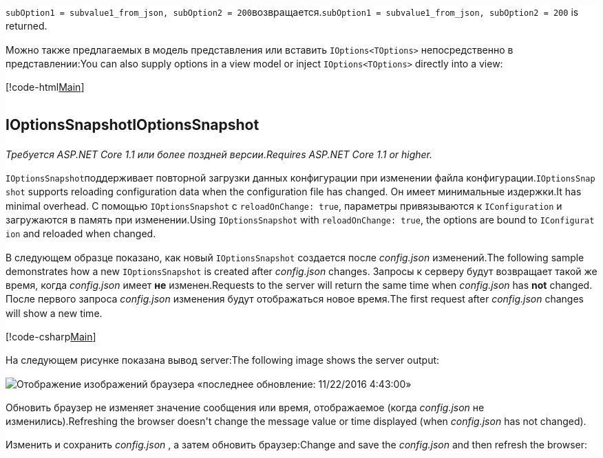 <span data-ttu-id="66b9b-188">`subOption1 = subvalue1_from_json, subOption2 = 200`возвращается.</span><span class="sxs-lookup"><span data-stu-id="66b9b-188">`subOption1 = subvalue1_from_json, subOption2 = 200` is returned.</span></span>

<span data-ttu-id="66b9b-189">Можно также предлагаемых в модель представления или вставить `IOptions<TOptions>` непосредственно в представлении:</span><span class="sxs-lookup"><span data-stu-id="66b9b-189">You can also supply options in a view model or inject `IOptions<TOptions>` directly into a view:</span></span>

[!code-html[Main](configuration/sample/UsingOptions/Views/Home/Index.cshtml?highlight=3-4,16-17,20-21)]

<a name="in-memory-provider"></a>

## <a name="ioptionssnapshot"></a><span data-ttu-id="66b9b-190">IOptionsSnapshot</span><span class="sxs-lookup"><span data-stu-id="66b9b-190">IOptionsSnapshot</span></span>

<span data-ttu-id="66b9b-191">*Требуется ASP.NET Core 1.1 или более поздней версии.*</span><span class="sxs-lookup"><span data-stu-id="66b9b-191">*Requires ASP.NET Core 1.1 or higher.*</span></span>

<span data-ttu-id="66b9b-192">`IOptionsSnapshot`поддерживает повторной загрузки данных конфигурации при изменении файла конфигурации.</span><span class="sxs-lookup"><span data-stu-id="66b9b-192">`IOptionsSnapshot` supports reloading configuration data when the configuration file has changed.</span></span> <span data-ttu-id="66b9b-193">Он имеет минимальные издержки.</span><span class="sxs-lookup"><span data-stu-id="66b9b-193">It has minimal overhead.</span></span> <span data-ttu-id="66b9b-194">С помощью `IOptionsSnapshot` с `reloadOnChange: true`, параметры привязываются к `IConfiguration` и загружаются в память при изменении.</span><span class="sxs-lookup"><span data-stu-id="66b9b-194">Using `IOptionsSnapshot` with `reloadOnChange: true`, the options are bound to `IConfiguration` and reloaded when changed.</span></span>

<span data-ttu-id="66b9b-195">В следующем образце показано, как новый `IOptionsSnapshot` создается после *config.json* изменений.</span><span class="sxs-lookup"><span data-stu-id="66b9b-195">The following sample demonstrates how a new `IOptionsSnapshot` is created after *config.json* changes.</span></span> <span data-ttu-id="66b9b-196">Запросы к серверу будут возвращает такой же время, когда *config.json* имеет **не** изменен.</span><span class="sxs-lookup"><span data-stu-id="66b9b-196">Requests to the server will return the same time when *config.json* has **not** changed.</span></span> <span data-ttu-id="66b9b-197">После первого запроса *config.json* изменения будут отображаться новое время.</span><span class="sxs-lookup"><span data-stu-id="66b9b-197">The first request after *config.json* changes will show a new time.</span></span>

[!code-csharp[Main](configuration/sample/IOptionsSnapshot2/Startup.cs?name=snippet1&highlight=1-9,13-18,32,33,52,53)]

<span data-ttu-id="66b9b-198">На следующем рисунке показана вывод server:</span><span class="sxs-lookup"><span data-stu-id="66b9b-198">The following image shows the server output:</span></span>

![Отображение изображений браузера «последнее обновление: 11/22/2016 4:43:00»](configuration/_static/first.png)

<span data-ttu-id="66b9b-200">Обновить браузер не изменяет значение сообщения или время, отображаемое (когда *config.json* не изменились).</span><span class="sxs-lookup"><span data-stu-id="66b9b-200">Refreshing the browser doesn't change the message value or time displayed (when *config.json* has not changed).</span></span>

<span data-ttu-id="66b9b-201">Изменить и сохранить *config.json* , а затем обновить браузер:</span><span class="sxs-lookup"><span data-stu-id="66b9b-201">Change and save the  *config.json* and then refresh the browser:</span></span>
